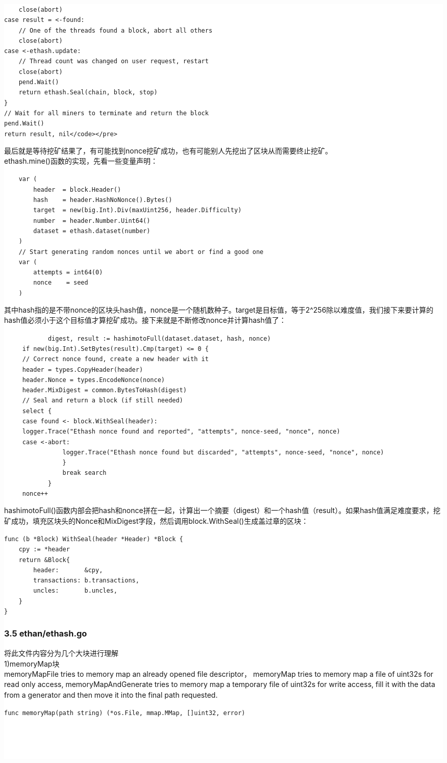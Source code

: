         close(abort)
    case result = <-found:
        // One of the threads found a block, abort all others
        close(abort)
    case <-ethash.update:
        // Thread count was changed on user request, restart
        close(abort)
        pend.Wait()
        return ethash.Seal(chain, block, stop)
    }
    // Wait for all miners to terminate and return the block
    pend.Wait()
    return result, nil</code></pre>
最后就是等待挖矿结果了，有可能找到nonce挖矿成功，也有可能别人先挖出了区块从而需要终止挖矿。
</br>ethash.mine()函数的实现，先看一些变量声明：
<pre><code>    var (
        header  = block.Header()
        hash    = header.HashNoNonce().Bytes()
        target  = new(big.Int).Div(maxUint256, header.Difficulty)
        number  = header.Number.Uint64()
        dataset = ethash.dataset(number)
    )
    // Start generating random nonces until we abort or find a good one
    var (
        attempts = int64(0)
        nonce    = seed
    )</code></pre>
其中hash指的是不带nonce的区块头hash值，nonce是一个随机数种子。target是目标值，等于2^256除以难度值，我们接下来要计算的hash值必须小于这个目标值才算挖矿成功。接下来就是不断修改nonce并计算hash值了：
<pre><code>            digest, result := hashimotoFull(dataset.dataset, hash, nonce)
     if new(big.Int).SetBytes(result).Cmp(target) <= 0 {
     // Correct nonce found, create a new header with it
     header = types.CopyHeader(header)
     header.Nonce = types.EncodeNonce(nonce)
     header.MixDigest = common.BytesToHash(digest)
     // Seal and return a block (if still needed)
     select {
     case found <- block.WithSeal(header):
     logger.Trace("Ethash nonce found and reported", "attempts", nonce-seed, "nonce", nonce)
     case <-abort:
                logger.Trace("Ethash nonce found but discarded", "attempts", nonce-seed, "nonce", nonce)
                }
                break search
            }
     nonce++</code></pre>
hashimotoFull()函数内部会把hash和nonce拼在一起，计算出一个摘要（digest）和一个hash值（result）。如果hash值满足难度要求，挖矿成功，填充区块头的Nonce和MixDigest字段，然后调用block.WithSeal()生成盖过章的区块：
<pre><code>func (b *Block) WithSeal(header *Header) *Block {
    cpy := *header
    return &Block{
        header:       &cpy,
        transactions: b.transactions,
        uncles:       b.uncles,
    }
}</code></pre>
### 3.5 ethan/ethash.go
将此文件内容分为几个大块进行理解</br>
1)memoryMap块</br>
memoryMapFile tries to memory map an already opened file descriptor， memoryMap tries to memory map a file of uint32s for read only access, memoryMapAndGenerate tries to memory map a temporary file of uint32s for write access, fill it with the data from a generator and then move it into the final path requested.
<pre><code>func memoryMap(path string) (*os.File, mmap.MMap, []uint32, error)</br>
